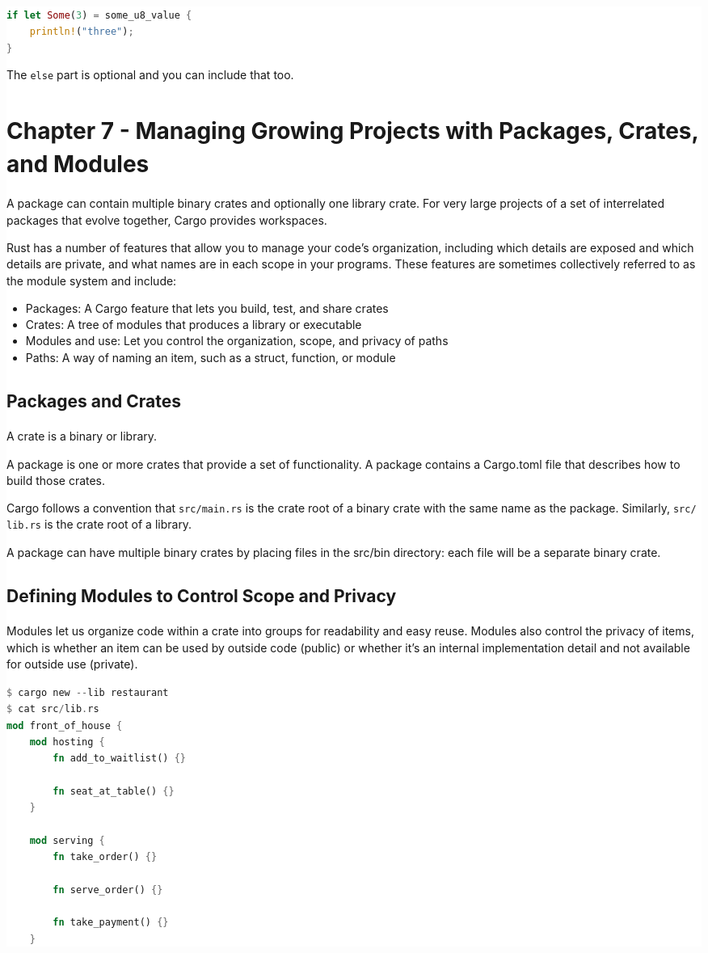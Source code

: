 ``` rust
if let Some(3) = some_u8_value {
    println!("three");
}
```

The `else` part is optional and you can include that too.

# Chapter 7 - Managing Growing Projects with Packages, Crates, and Modules

A package can contain multiple binary crates and optionally one
library crate. For very large projects of a set of interrelated
packages that evolve together, Cargo provides workspaces.

Rust has a number of features that allow you to manage your code’s
organization, including which details are exposed and which details
are private, and what names are in each scope in your programs. These
features are sometimes collectively referred to as the module system
and include:

* Packages: A Cargo feature that lets you build, test, and share crates
* Crates: A tree of modules that produces a library or executable
* Modules and use: Let you control the organization, scope, and privacy of paths
* Paths: A way of naming an item, such as a struct, function, or module

## Packages and Crates

A crate is a binary or library.

A package is one or more crates that provide a set of functionality. A
package contains a Cargo.toml file that describes how to build those
crates.

Cargo follows a convention that `src/main.rs` is the crate root of a
binary crate with the same name as the package. Similarly,
`src/lib.rs` is the crate root of a library.

A package can have multiple binary crates by placing files in the
src/bin directory: each file will be a separate binary crate.

## Defining Modules to Control Scope and Privacy

Modules let us organize code within a crate into groups for
readability and easy reuse. Modules also control the privacy of items,
which is whether an item can be used by outside code (public) or
whether it’s an internal implementation detail and not available for
outside use (private).

``` rust
$ cargo new --lib restaurant
$ cat src/lib.rs
mod front_of_house {
    mod hosting {
        fn add_to_waitlist() {}

        fn seat_at_table() {}
    }

    mod serving {
        fn take_order() {}

        fn serve_order() {}

        fn take_payment() {}
    }
```